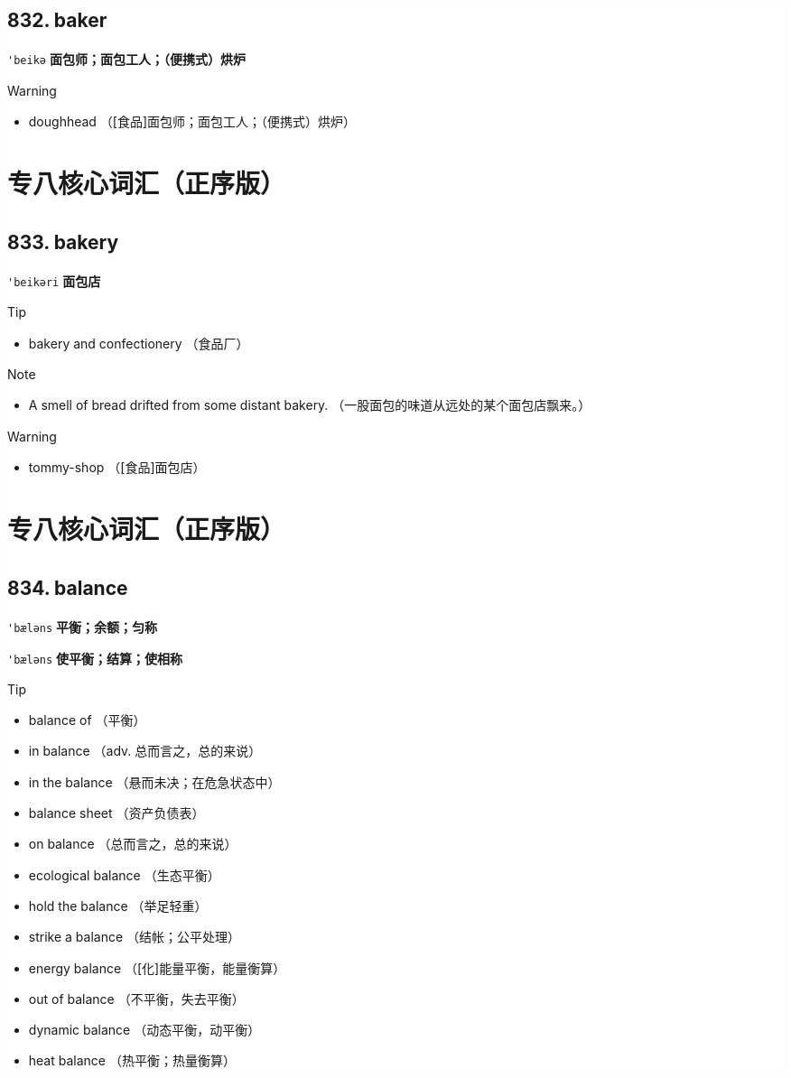 ## 832. baker

`'beikə`  **面包师；面包工人；（便携式）烘炉**

> [!WARNING]
>
> - doughhead （[食品]面包师；面包工人；（便携式）烘炉）
>

# 专八核心词汇（正序版）

## 833. bakery

`'beikəri`  **面包店**

> [!TIP]
>
> - bakery and confectionery （食品厂）
>

> [!NOTE]
>
> - A smell of bread drifted from some distant bakery. （一股面包的味道从远处的某个面包店飘来。）
>

> [!WARNING]
>
> - tommy-shop （[食品]面包店）
>

# 专八核心词汇（正序版）

## 834. balance

`'bæləns`  **平衡；余额；匀称**

`'bæləns`  **使平衡；结算；使相称**

> [!TIP]
>
> - balance of （平衡）
>
> - in balance （adv. 总而言之，总的来说）
>
> - in the balance （悬而未决；在危急状态中）
>
> - balance sheet （资产负债表）
>
> - on balance （总而言之，总的来说）
>
> - ecological balance （生态平衡）
>
> - hold the balance （举足轻重）
>
> - strike a balance （结帐；公平处理）
>
> - energy balance （[化]能量平衡，能量衡算）
>
> - out of balance （不平衡，失去平衡）
>
> - dynamic balance （动态平衡，动平衡）
>
> - heat balance （热平衡；热量衡算）